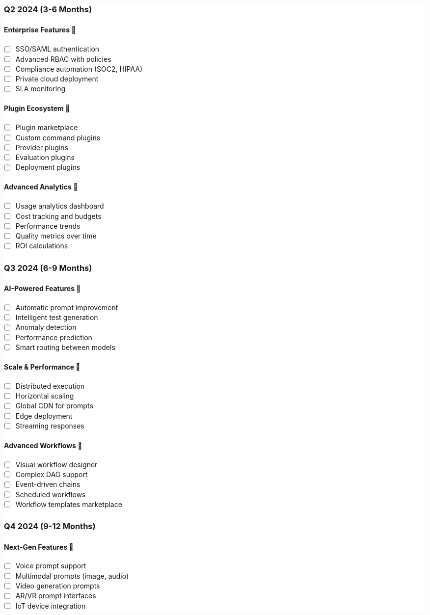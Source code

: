 ### Q2 2024 (3-6 Months)

#### Enterprise Features 🚧
- [ ] SSO/SAML authentication
- [ ] Advanced RBAC with policies
- [ ] Compliance automation (SOC2, HIPAA)
- [ ] Private cloud deployment
- [ ] SLA monitoring

#### Plugin Ecosystem 🚧
- [ ] Plugin marketplace
- [ ] Custom command plugins
- [ ] Provider plugins
- [ ] Evaluation plugins
- [ ] Deployment plugins

#### Advanced Analytics 🚧
- [ ] Usage analytics dashboard
- [ ] Cost tracking and budgets
- [ ] Performance trends
- [ ] Quality metrics over time
- [ ] ROI calculations

### Q3 2024 (6-9 Months)

#### AI-Powered Features 🚧
- [ ] Automatic prompt improvement
- [ ] Intelligent test generation
- [ ] Anomaly detection
- [ ] Performance prediction
- [ ] Smart routing between models

#### Scale & Performance 🚧
- [ ] Distributed execution
- [ ] Horizontal scaling
- [ ] Global CDN for prompts
- [ ] Edge deployment
- [ ] Streaming responses

#### Advanced Workflows 🚧
- [ ] Visual workflow designer
- [ ] Complex DAG support
- [ ] Event-driven chains
- [ ] Scheduled workflows
- [ ] Workflow templates marketplace

### Q4 2024 (9-12 Months)

#### Next-Gen Features 🚧
- [ ] Voice prompt support
- [ ] Multimodal prompts (image, audio)
- [ ] Video generation prompts
- [ ] AR/VR prompt interfaces
- [ ] IoT device integration
